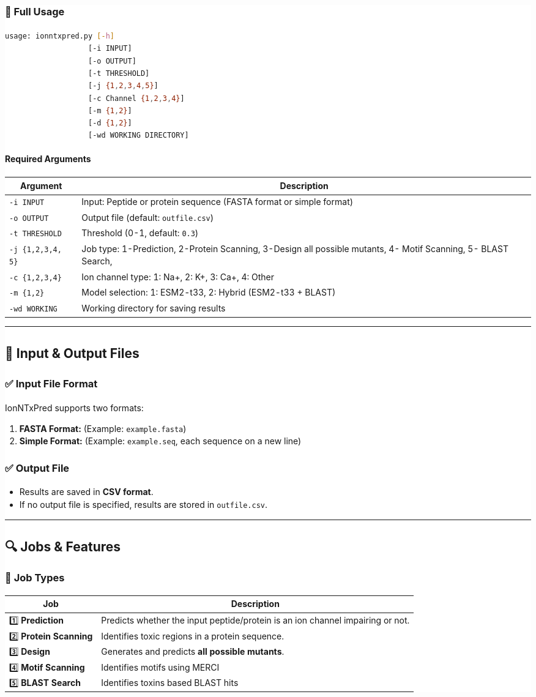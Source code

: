 ### 🔹 Full Usage
```bash
usage: ionntxpred.py [-h]
                   [-i INPUT]
                   [-o OUTPUT]
                   [-t THRESHOLD]
                   [-j {1,2,3,4,5}]
                   [-c Channel {1,2,3,4}]
                   [-m {1,2}]
                   [-d {1,2}]
                   [-wd WORKING DIRECTORY]
```
#### Required Arguments
| Argument | Description |
|----------|-------------|
| `-i INPUT` | Input: Peptide or protein sequence (FASTA format or simple format) |
| `-o OUTPUT` | Output file (default: `outfile.csv`) |
| `-t THRESHOLD` | Threshold (0-1, default: `0.3`) |
| `-j {1,2,3,4, 5}` | Job type: 1-Prediction, 2-Protein Scanning, 3-Design all possible mutants, 4- Motif Scanning, 5- BLAST Search, |
| `-c {1,2,3,4}` | Ion channel type: 1: Na+, 2: K+, 3: Ca+, 4: Other |
| `-m {1,2}` | Model selection: 1: ESM2-t33, 2: Hybrid (ESM2-t33 + BLAST) |
| `-wd WORKING` | Working directory for saving results |

---

## 📂 Input & Output Files

### ✅ **Input File Format**
IonNTxPred supports two formats:
1. **FASTA Format:** (Example: `example.fasta`)
2. **Simple Format:** (Example: `example.seq`, each sequence on a new line)

### ✅ **Output File**
- Results are saved in **CSV format**.
- If no output file is specified, results are stored in `outfile.csv`.

---

## 🔍 Jobs & Features

### 🔹 **Job Types**
| Job | Description |
|-----|-------------|
| 1️⃣ **Prediction** | Predicts whether the input peptide/protein is an ion channel impairing or not. |
| 2️⃣ **Protein Scanning** | Identifies toxic regions in a protein sequence. |
| 3️⃣ **Design** | Generates and predicts **all possible mutants**. |
| 4️⃣ **Motif Scanning** | Identifies motifs using MERCI |
| 5️⃣ **BLAST Search** | Identifies toxins based BLAST hits |
